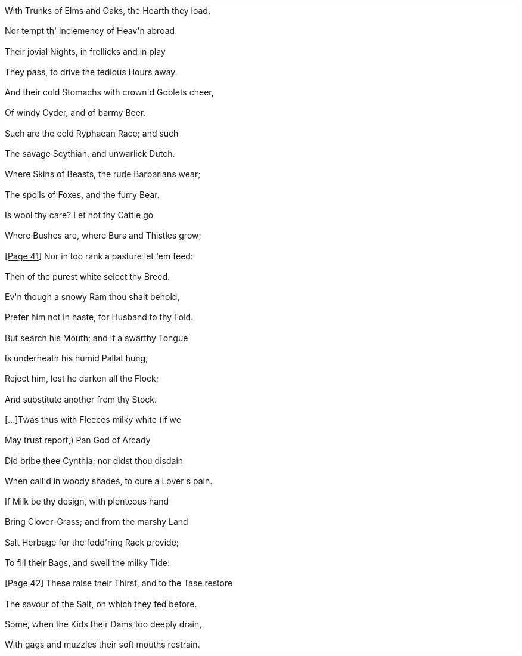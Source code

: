 With Trunks of Elms and Oaks, the Hearth they load,

Nor tempt th' inclemency of Heav'n abroad.

Their jovial Nights, in frollicks and in play

They pass, to drive the tedious Hours away.

And their cold Stomachs with crown'd Goblets cheer,

Of windy Cyder, and of barmy Beer.

Such are the cold Ryphaean Race; and such

The savage Scythian, and unwarlick Dutch.

Where Skins of Beasts, the rude Barbarians wear;

The spoils of Foxes, and the furry Bear.

Is wool thy care? Let not thy Cattle go

Where Bushes are, where Burs and Thistles grow;

[[Page 41]](http://eebo.chadwyck.com/downloadtiff?vid=54593&page=24) Nor in
too rank a pasture let 'em feed:

Then of the purest white select thy Breed.

Ev'n though a snowy Ram thou shalt behold,

Prefer him not in haste, for Husband to thy Fold.

But search his Mouth; and if a swarthy Tongue

Is underneath his humid Pallat hung;

Reject him, lest he darken all the Flock;

And substitute another from thy Stock.

[...]Twas thus with Fleeces milky white (if we

May trust report,) Pan God of Arcady

Did bribe thee Cynthia; nor didst thou disdain

When call'd in woody shades, to cure a Lover's pain.

If Milk be thy design, with plenteous hand

Bring Clover-Grass; and from the marshy Land

Salt Herbage for the fodd'ring Rack provide;

To fill their Bags, and swell the milky Tide:

[[Page 42]](http://eebo.chadwyck.com/downloadtiff?vid=54593&page=25) These
raise their Thirst, and to the Tase restore

The savour of the Salt, on which they fed before.

Some, when the Kids their Dams too deeply drain,

With gags and muzzles their soft mouths restrain.
